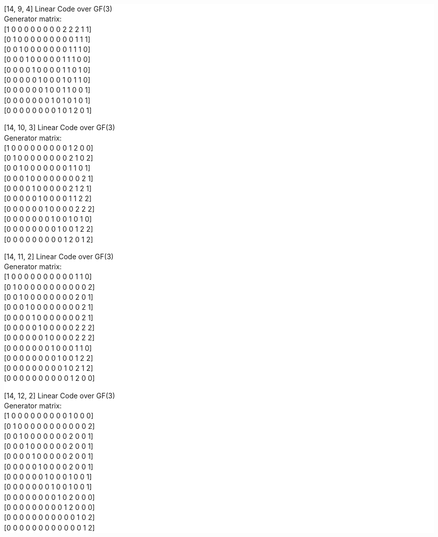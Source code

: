 [14, 9, 4] Linear Code over GF(3)  
Generator matrix:  
[1 0 0 0 0 0 0 0 0 2 2 2 1 1]  
[0 1 0 0 0 0 0 0 0 0 0 1 1 1]  
[0 0 1 0 0 0 0 0 0 0 1 1 1 0]  
[0 0 0 1 0 0 0 0 0 1 1 1 0 0]  
[0 0 0 0 1 0 0 0 0 1 1 0 1 0]  
[0 0 0 0 0 1 0 0 0 1 0 1 1 0]  
[0 0 0 0 0 0 1 0 0 1 1 0 0 1]  
[0 0 0 0 0 0 0 1 0 1 0 1 0 1]  
[0 0 0 0 0 0 0 0 1 0 1 2 0 1]  

[14, 10, 3] Linear Code over GF(3)  
Generator matrix:  
[1 0 0 0 0 0 0 0 0 0 1 2 0 0]  
[0 1 0 0 0 0 0 0 0 0 2 1 0 2]  
[0 0 1 0 0 0 0 0 0 0 1 1 0 1]  
[0 0 0 1 0 0 0 0 0 0 0 0 2 1]  
[0 0 0 0 1 0 0 0 0 0 2 1 2 1]  
[0 0 0 0 0 1 0 0 0 0 1 1 2 2]  
[0 0 0 0 0 0 1 0 0 0 0 2 2 2]  
[0 0 0 0 0 0 0 1 0 0 1 0 1 0]  
[0 0 0 0 0 0 0 0 1 0 0 1 2 2]  
[0 0 0 0 0 0 0 0 0 1 2 0 1 2]  

[14, 11, 2] Linear Code over GF(3)  
Generator matrix:  
[1 0 0 0 0 0 0 0 0 0 0 1 1 0]  
[0 1 0 0 0 0 0 0 0 0 0 0 0 2]  
[0 0 1 0 0 0 0 0 0 0 0 2 0 1]  
[0 0 0 1 0 0 0 0 0 0 0 0 2 1]  
[0 0 0 0 1 0 0 0 0 0 0 0 2 1]  
[0 0 0 0 0 1 0 0 0 0 0 2 2 2]  
[0 0 0 0 0 0 1 0 0 0 0 2 2 2]  
[0 0 0 0 0 0 0 1 0 0 0 1 1 0]  
[0 0 0 0 0 0 0 0 1 0 0 1 2 2]  
[0 0 0 0 0 0 0 0 0 1 0 2 1 2]  
[0 0 0 0 0 0 0 0 0 0 1 2 0 0]  

[14, 12, 2] Linear Code over GF(3)  
Generator matrix:  
[1 0 0 0 0 0 0 0 0 0 1 0 0 0]  
[0 1 0 0 0 0 0 0 0 0 0 0 0 2]  
[0 0 1 0 0 0 0 0 0 0 2 0 0 1]  
[0 0 0 1 0 0 0 0 0 0 2 0 0 1]  
[0 0 0 0 1 0 0 0 0 0 2 0 0 1]  
[0 0 0 0 0 1 0 0 0 0 2 0 0 1]  
[0 0 0 0 0 0 1 0 0 0 1 0 0 1]  
[0 0 0 0 0 0 0 1 0 0 1 0 0 1]  
[0 0 0 0 0 0 0 0 1 0 2 0 0 0]  
[0 0 0 0 0 0 0 0 0 1 2 0 0 0]  
[0 0 0 0 0 0 0 0 0 0 0 1 0 2]  
[0 0 0 0 0 0 0 0 0 0 0 0 1 2]  
